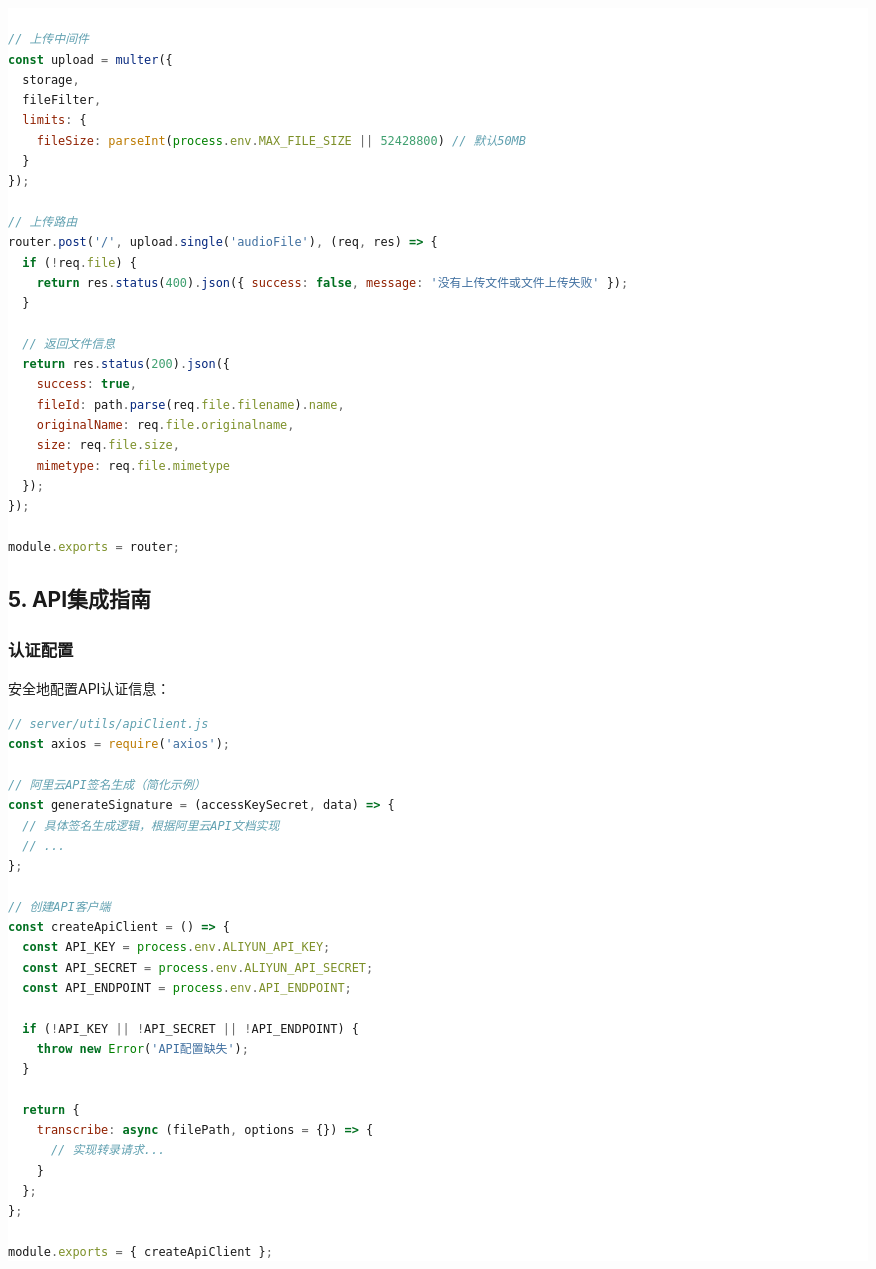 ```javascript

// 上传中间件
const upload = multer({
  storage,
  fileFilter,
  limits: {
    fileSize: parseInt(process.env.MAX_FILE_SIZE || 52428800) // 默认50MB
  }
});

// 上传路由
router.post('/', upload.single('audioFile'), (req, res) => {
  if (!req.file) {
    return res.status(400).json({ success: false, message: '没有上传文件或文件上传失败' });
  }
  
  // 返回文件信息
  return res.status(200).json({
    success: true,
    fileId: path.parse(req.file.filename).name,
    originalName: req.file.originalname,
    size: req.file.size,
    mimetype: req.file.mimetype
  });
});

module.exports = router;
```

## 5. API集成指南

### 认证配置
安全地配置API认证信息：

```javascript
// server/utils/apiClient.js
const axios = require('axios');

// 阿里云API签名生成（简化示例）
const generateSignature = (accessKeySecret, data) => {
  // 具体签名生成逻辑，根据阿里云API文档实现
  // ...
};

// 创建API客户端
const createApiClient = () => {
  const API_KEY = process.env.ALIYUN_API_KEY;
  const API_SECRET = process.env.ALIYUN_API_SECRET;
  const API_ENDPOINT = process.env.API_ENDPOINT;
  
  if (!API_KEY || !API_SECRET || !API_ENDPOINT) {
    throw new Error('API配置缺失');
  }
  
  return {
    transcribe: async (filePath, options = {}) => {
      // 实现转录请求...
    }
  };
};

module.exports = { createApiClient };
```